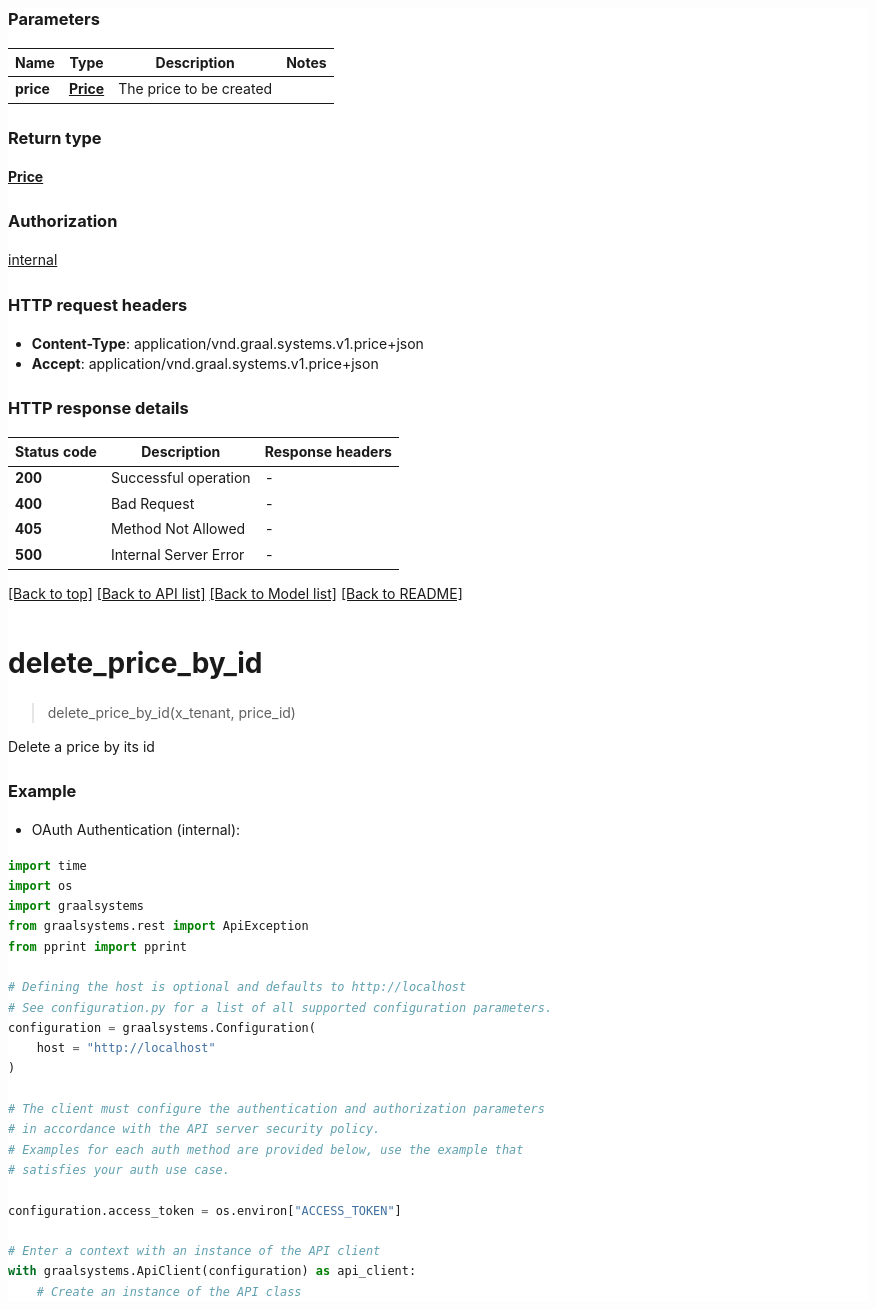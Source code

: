 

### Parameters


Name | Type | Description  | Notes
------------- | ------------- | ------------- | -------------
 **price** | [**Price**](Price.md)| The price to be created | 

### Return type

[**Price**](Price.md)

### Authorization

[internal](../README.md#internal)

### HTTP request headers

 - **Content-Type**: application/vnd.graal.systems.v1.price+json
 - **Accept**: application/vnd.graal.systems.v1.price+json

### HTTP response details

| Status code | Description | Response headers |
|-------------|-------------|------------------|
**200** | Successful operation |  -  |
**400** | Bad Request |  -  |
**405** | Method Not Allowed |  -  |
**500** | Internal Server Error |  -  |

[[Back to top]](#) [[Back to API list]](../README.md#documentation-for-api-endpoints) [[Back to Model list]](../README.md#documentation-for-models) [[Back to README]](../README.md)

# **delete_price_by_id**
> delete_price_by_id(x_tenant, price_id)

Delete a price by its id

### Example

* OAuth Authentication (internal):

```python
import time
import os
import graalsystems
from graalsystems.rest import ApiException
from pprint import pprint

# Defining the host is optional and defaults to http://localhost
# See configuration.py for a list of all supported configuration parameters.
configuration = graalsystems.Configuration(
    host = "http://localhost"
)

# The client must configure the authentication and authorization parameters
# in accordance with the API server security policy.
# Examples for each auth method are provided below, use the example that
# satisfies your auth use case.

configuration.access_token = os.environ["ACCESS_TOKEN"]

# Enter a context with an instance of the API client
with graalsystems.ApiClient(configuration) as api_client:
    # Create an instance of the API class
```